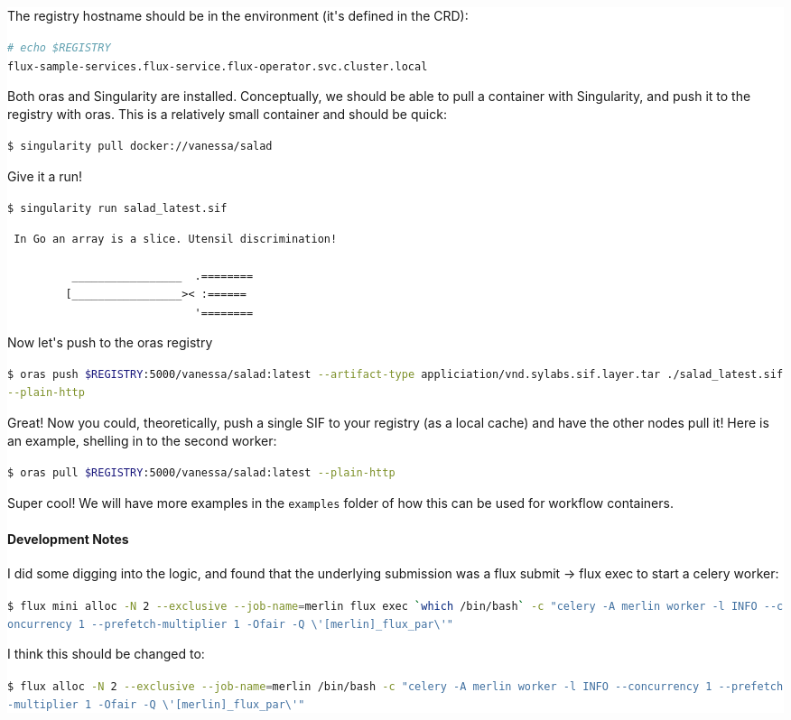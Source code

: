 The registry hostname should be in the environment (it's defined in the CRD):

```bash
# echo $REGISTRY 
flux-sample-services.flux-service.flux-operator.svc.cluster.local
```

Both oras and Singularity are installed. Conceptually, we should be able to pull a container
with Singularity, and push it to the registry with oras.  This is a relatively small container
and should be quick:

```bash
$ singularity pull docker://vanessa/salad
```
Give it a run!

```bash
$ singularity run salad_latest.sif 
```
```console
 In Go an array is a slice. Utensil discrimination!  

          _________________  .========
         [_________________>< :======
                             '======== 
```

Now let's push to the oras registry

```bash
$ oras push $REGISTRY:5000/vanessa/salad:latest --artifact-type appliciation/vnd.sylabs.sif.layer.tar ./salad_latest.sif  --plain-http
```

Great! Now you could, theoretically, push a single SIF to your registry (as a local cache) and have the other nodes pull it!
Here is an example, shelling in to the second worker:

```bash
$ oras pull $REGISTRY:5000/vanessa/salad:latest --plain-http
```

Super cool! We will have more examples in the `examples` folder of how this can be used for workflow containers.


#### Development Notes

I did some digging into the logic, and found that the underlying submission was a flux submit -> flux exec
to start a celery worker:

```bash
$ flux mini alloc -N 2 --exclusive --job-name=merlin flux exec `which /bin/bash` -c "celery -A merlin worker -l INFO --concurrency 1 --prefetch-multiplier 1 -Ofair -Q \'[merlin]_flux_par\'"
```
I think this should be changed to:

```bash
$ flux alloc -N 2 --exclusive --job-name=merlin /bin/bash -c "celery -A merlin worker -l INFO --concurrency 1 --prefetch-multiplier 1 -Ofair -Q \'[merlin]_flux_par\'"
```
